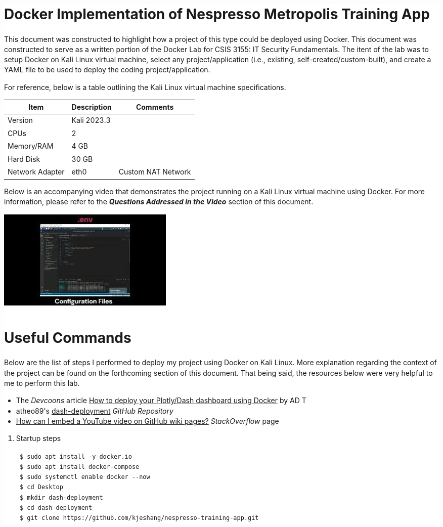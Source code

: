 # **Docker Implementation of Nespresso Metropolis Training App**

This document was constructed to highlight how a project of this type could be deployed using Docker. This document was constructed to serve as a written portion of the Docker Lab for CSIS 3155: IT Security Fundamentals. The itent of the lab was to setup Docker on Kali Linux virtual machine, select any project/application (i.e., existing, self-created/custom-built), and create a YAML file to be used to deploy the coding project/application.

For reference, below is a table outlining the Kali Linux virtual machine specifications.

|Item|Description|Comments|
|--|--|--|
|Version|Kali 2023.3||
|CPUs|2||
|Memory/RAM|4 GB||
|Hard Disk|30 GB||
|Network Adapter|eth0|Custom NAT Network|

Below is an accompanying video that demonstrates the project running on a Kali Linux virtual machine using Docker. For more information, please refer to the _**Questions Addressed in the Video**_ section of this document.

[![Nespresso Metropolis Training App - Docker Implementation](img/mq22.jpeg)](https://youtu.be/Nb9eySEXmR0 "Nespresso Metropolis Training App - Docker Implementation")

# Useful Commands

Below are the list of steps I performed to deploy my project using Docker on Kali Linux. More explanation regarding the context of the project can be found on the forthcoming section of this document. That being said, the resources below were very helpful to me to perform this lab.
* The _Devcoons_ article [How to deploy your Plotly/Dash dashboard using Docker](https://www.devcoons.com/how-to-deploy-your-plotly-dash-dashboard-using-docker/) by AD T
* atheo89's [dash-deployment](https://github.com/atheo89/dashboard-deployment) _GitHub Repository_
* [How can I embed a YouTube video on GitHub wiki pages?](https://stackoverflow.com/questions/11804820/how-can-i-embed-a-youtube-video-on-github-wiki-pages) _StackOverflow_ page

1. Startup steps

        $ sudo apt install -y docker.io
        $ sudo apt install docker-compose
        $ sudo systemctl enable docker --now
        $ cd Desktop
        $ mkdir dash-deployment
        $ cd dash-deployment
        $ git clone https://github.com/kjeshang/nespresso-training-app.git
